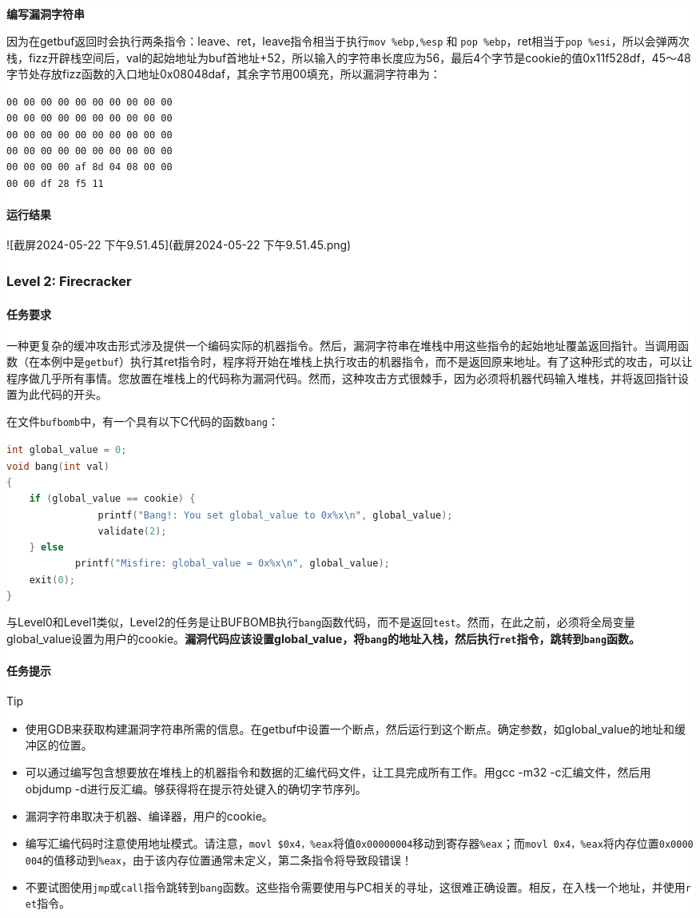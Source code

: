 **编写漏洞字符串**

因为在getbuf返回时会执行两条指令：leave、ret，leave指令相当于执行`mov %ebp,%esp` 和 `pop %ebp`，ret相当于`pop %esi`，所以会弹两次栈，fizz开辟栈空间后，val的起始地址为buf首地址+52，所以输入的字符串长度应为56，最后4个字节是cookie的值0x11f528df，45～48字节处存放fizz函数的入口地址0x08048daf，其余字节用00填充，所以漏洞字符串为：

```
00 00 00 00 00 00 00 00 00 00
00 00 00 00 00 00 00 00 00 00
00 00 00 00 00 00 00 00 00 00
00 00 00 00 00 00 00 00 00 00
00 00 00 00 af 8d 04 08 00 00
00 00 df 28 f5 11
```

#### 运行结果

![截屏2024-05-22 下午9.51.45](截屏2024-05-22 下午9.51.45.png)

### Level 2: Firecracker

#### 任务要求

一种更复杂的缓冲攻击形式涉及提供一个编码实际的机器指令。然后，漏洞字符串在堆栈中用这些指令的起始地址覆盖返回指针。当调用函数（在本例中是`getbuf`）执行其ret指令时，程序将开始在堆栈上执行攻击的机器指令，而不是返回原来地址。有了这种形式的攻击，可以让程序做几乎所有事情。您放置在堆栈上的代码称为漏洞代码。然而，这种攻击方式很棘手，因为必须将机器代码输入堆栈，并将返回指针设置为此代码的开头。

在文件`bufbomb`中，有一个具有以下C代码的函数`bang`：

```c
int global_value = 0;
void bang(int val)
{
	if (global_value == cookie) {
				printf("Bang!: You set global_value to 0x%x\n", global_value);
				validate(2);
	} else
			printf("Misfire: global_value = 0x%x\n", global_value);
	exit(0);
}
```

与Level0和Level1类似，Level2的任务是让BUFBOMB执行`bang`函数代码，而不是返回`test`。然而，在此之前，必须将全局变量global_value设置为用户的cookie。**漏洞代码应该设置global_value，将`bang`的地址入栈，然后执行`ret`指令，跳转到`bang`函数。**

#### 任务提示

> [!TIP]
>
> - 使用GDB来获取构建漏洞字符串所需的信息。在getbuf中设置一个断点，然后运行到这个断点。确定参数，如global_value的地址和缓冲区的位置。
>
> - 可以通过编写包含想要放在堆栈上的机器指令和数据的汇编代码文件，让工具完成所有工作。用gcc -m32 -c汇编文件，然后用objdump -d进行反汇编。够获得将在提示符处键入的确切字节序列。
>
> - 漏洞字符串取决于机器、编译器，用户的cookie。
>
> - 编写汇编代码时注意使用地址模式。请注意，`movl $0x4，%eax`将值`0x00000004`移动到寄存器`%eax`；而`movl 0x4，%eax`将内存位置`0x0000004`的值移动到`%eax`，由于该内存位置通常未定义，第二条指令将导致段错误！
>
> - 不要试图使用`jmp`或`call`指令跳转到`bang`函数。这些指令需要使用与PC相关的寻址，这很难正确设置。相反，在入栈一个地址，并使用`ret`指令。
